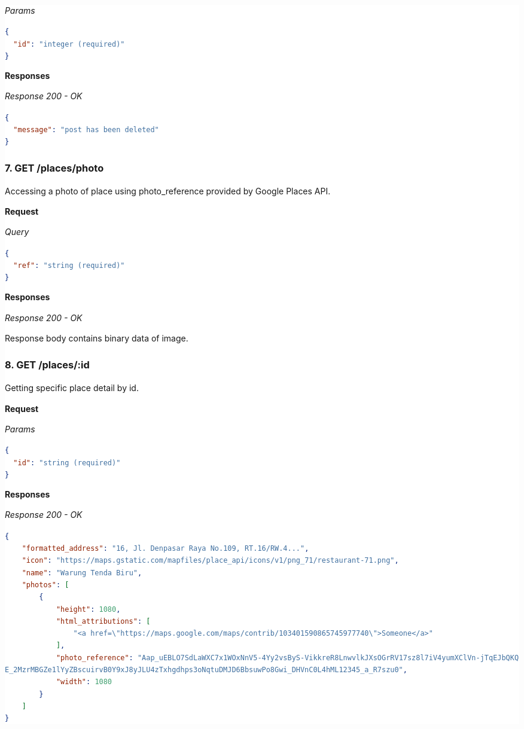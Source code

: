 _Params_
```json
{
  "id": "integer (required)"
}
```

**Responses**

_Response 200 - OK_
```json
{
  "message": "post has been deleted"
}
```

### 7. GET /places/photo

Accessing a photo of place using photo_reference provided by Google Places API.

**Request**

_Query_
```json
{
  "ref": "string (required)"
}
```

**Responses**

_Response 200 - OK_

Response body contains binary data of image.

### 8. GET /places/:id

Getting specific place detail by id.

**Request**

_Params_
```json
{
  "id": "string (required)"
}
```

**Responses**

_Response 200 - OK_
```json
{
	"formatted_address": "16, Jl. Denpasar Raya No.109, RT.16/RW.4...",
	"icon": "https://maps.gstatic.com/mapfiles/place_api/icons/v1/png_71/restaurant-71.png",
	"name": "Warung Tenda Biru",
	"photos": [
		{
			"height": 1080,
			"html_attributions": [
				"<a href=\"https://maps.google.com/maps/contrib/103401590865745977740\">Someone</a>"
			],
			"photo_reference": "Aap_uEBLO7SdLaWXC7x1WOxNnV5-4Yy2vsByS-VikkreR8LnwvlkJXsOGrRV17sz8l7iV4yumXClVn-jTqEJbQKQE_2MzrMBGZe1lYyZBscuirvB0Y9xJ8yJLU4zTxhgdhps3oNqtuDMJD6BbsuwPo8Gwi_DHVnC0L4hML12345_a_R7szu0",
			"width": 1080
		}
	]
}
```